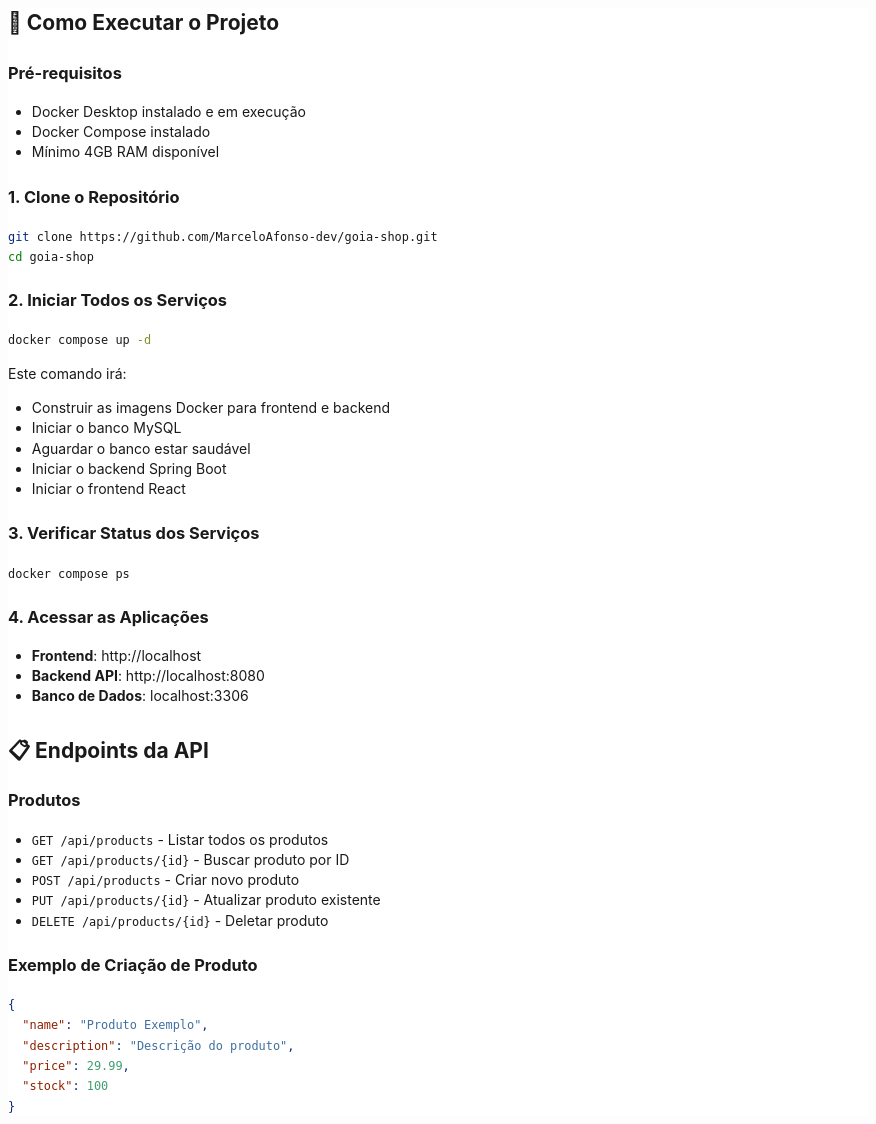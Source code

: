 ## 🚀 Como Executar o Projeto

### Pré-requisitos
- Docker Desktop instalado e em execução
- Docker Compose instalado
- Mínimo 4GB RAM disponível

### 1. Clone o Repositório
```bash
git clone https://github.com/MarceloAfonso-dev/goia-shop.git
cd goia-shop
```

### 2. Iniciar Todos os Serviços
```bash
docker compose up -d
```

Este comando irá:
- Construir as imagens Docker para frontend e backend
- Iniciar o banco MySQL
- Aguardar o banco estar saudável
- Iniciar o backend Spring Boot
- Iniciar o frontend React

### 3. Verificar Status dos Serviços
```bash
docker compose ps
```

### 4. Acessar as Aplicações
- **Frontend**: http://localhost
- **Backend API**: http://localhost:8080
- **Banco de Dados**: localhost:3306

## 📋 Endpoints da API

### Produtos
- `GET /api/products` - Listar todos os produtos
- `GET /api/products/{id}` - Buscar produto por ID
- `POST /api/products` - Criar novo produto
- `PUT /api/products/{id}` - Atualizar produto existente
- `DELETE /api/products/{id}` - Deletar produto

### Exemplo de Criação de Produto
```json
{
  "name": "Produto Exemplo",
  "description": "Descrição do produto",
  "price": 29.99,
  "stock": 100
}
```
